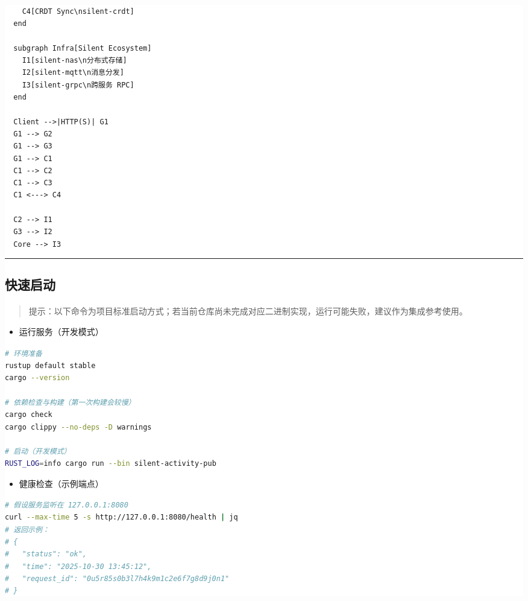 ```mermaid
    C4[CRDT Sync\nsilent-crdt]
  end

  subgraph Infra[Silent Ecosystem]
    I1[silent-nas\n分布式存储]
    I2[silent-mqtt\n消息分发]
    I3[silent-grpc\n跨服务 RPC]
  end

  Client -->|HTTP(S)| G1
  G1 --> G2
  G1 --> G3
  G1 --> C1
  C1 --> C2
  C1 --> C3
  C1 <---> C4

  C2 --> I1
  G3 --> I2
  Core --> I3
```

---

## 快速启动

> 提示：以下命令为项目标准启动方式；若当前仓库尚未完成对应二进制实现，运行可能失败，建议作为集成参考使用。

- 运行服务（开发模式）

```bash
# 环境准备
rustup default stable
cargo --version

# 依赖检查与构建（第一次构建会较慢）
cargo check
cargo clippy --no-deps -D warnings

# 启动（开发模式）
RUST_LOG=info cargo run --bin silent-activity-pub
```

- 健康检查（示例端点）

```bash
# 假设服务监听在 127.0.0.1:8080
curl --max-time 5 -s http://127.0.0.1:8080/health | jq
# 返回示例：
# {
#   "status": "ok",
#   "time": "2025-10-30 13:45:12",
#   "request_id": "0u5r85s0b3l7h4k9m1c2e6f7g8d9j0n1"
# }
```
